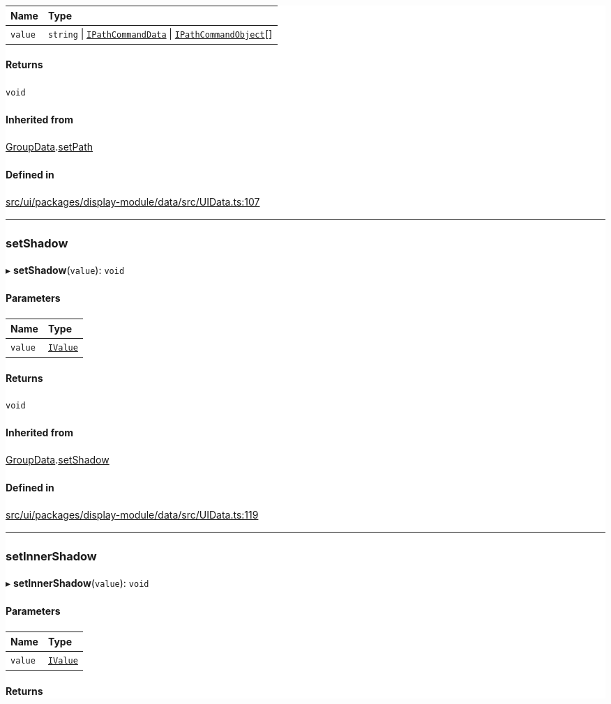 | Name | Type |
| :------ | :------ |
| `value` | `string` \| [`IPathCommandData`](../modules.md#ipathcommanddata) \| [`IPathCommandObject`](../modules.md#ipathcommandobject)[] |

#### Returns

`void`

#### Inherited from

[GroupData](GroupData.md).[setPath](GroupData.md#setpath)

#### Defined in

[src/ui/packages/display-module/data/src/UIData.ts:107](https://github.com/leaferjs/leafer-ui/blob/4d73938da11e4e94a0fd5c4fb30002be37f139ac/packages/display-module/data/src/UIData.ts#L107)

___

### setShadow

▸ **setShadow**(`value`): `void`

#### Parameters

| Name | Type |
| :------ | :------ |
| `value` | [`IValue`](../modules.md#ivalue) |

#### Returns

`void`

#### Inherited from

[GroupData](GroupData.md).[setShadow](GroupData.md#setshadow)

#### Defined in

[src/ui/packages/display-module/data/src/UIData.ts:119](https://github.com/leaferjs/leafer-ui/blob/4d73938da11e4e94a0fd5c4fb30002be37f139ac/packages/display-module/data/src/UIData.ts#L119)

___

### setInnerShadow

▸ **setInnerShadow**(`value`): `void`

#### Parameters

| Name | Type |
| :------ | :------ |
| `value` | [`IValue`](../modules.md#ivalue) |

#### Returns
